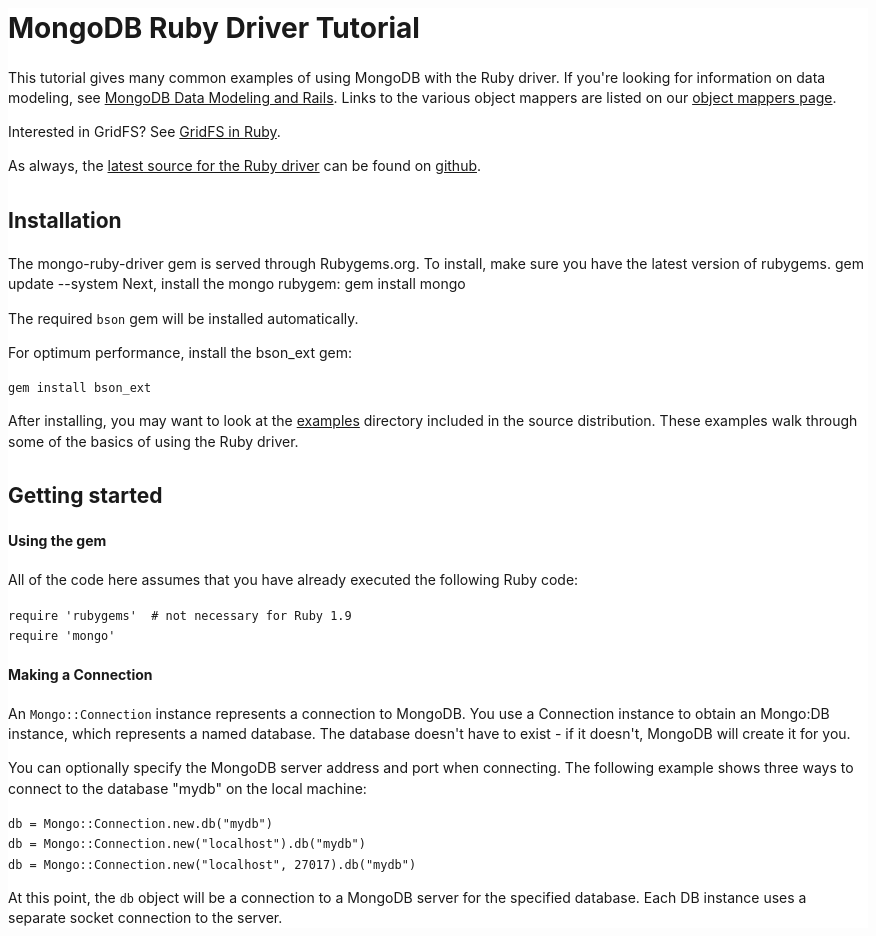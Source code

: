 # MongoDB Ruby Driver Tutorial

This tutorial gives many common examples of using MongoDB with the Ruby driver. If you're looking for information on data modeling, see [MongoDB Data Modeling and Rails](http://www.mongodb.org/display/DOCS/MongoDB+Data+Modeling+and+Rails). Links to the various object mappers are listed on our [object mappers page](http://www.mongodb.org/display/DOCS/Object+Mappers+for+Ruby+and+MongoDB).

Interested in GridFS? See [GridFS in Ruby](file.GridFS.html).

As always, the [latest source for the Ruby driver](http://github.com/mongodb/mongo-ruby-driver) can be found on [github](http://github.com/mongodb/mongo-ruby-driver/).

## Installation

The mongo-ruby-driver gem is served through Rubygems.org. To install, make sure you have the latest version of rubygems.
    gem update --system
Next, install the mongo rubygem:
    gem install mongo

The required `bson` gem will be installed automatically.

For optimum performance, install the bson_ext gem:

    gem install bson_ext

After installing, you may want to look at the [examples](http://github.com/mongodb/mongo-ruby-driver/tree/master/examples) directory included in the source distribution. These examples walk through some of the basics of using the Ruby driver.

## Getting started

#### Using the gem

All of the code here assumes that you have already executed the following Ruby code:

    require 'rubygems'  # not necessary for Ruby 1.9
    require 'mongo'

#### Making a Connection

An `Mongo::Connection` instance represents a connection to MongoDB. You use a Connection instance to obtain an Mongo:DB instance, which represents a named database. The database doesn't have to exist - if it doesn't, MongoDB will create it for you.

You can optionally specify the MongoDB server address and port when connecting. The following example shows three ways to connect to the database "mydb" on the local machine:

    db = Mongo::Connection.new.db("mydb")
    db = Mongo::Connection.new("localhost").db("mydb")
    db = Mongo::Connection.new("localhost", 27017).db("mydb")

At this point, the `db` object will be a connection to a MongoDB server for the specified database. Each DB instance uses a separate socket connection to the server.
